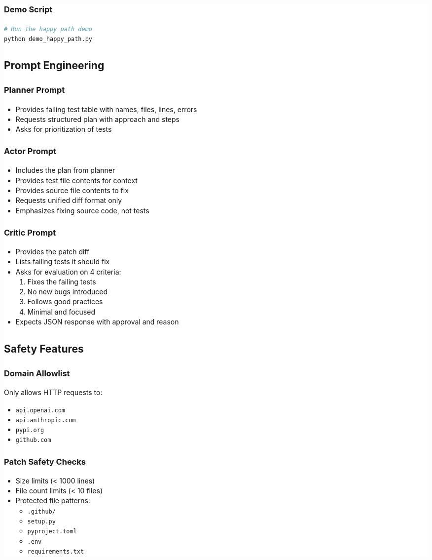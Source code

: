### Demo Script

```bash
# Run the happy path demo
python demo_happy_path.py
```

## Prompt Engineering

### Planner Prompt

- Provides failing test table with names, files, lines, errors
- Requests structured plan with approach and steps
- Asks for prioritization of tests

### Actor Prompt

- Includes the plan from planner
- Provides test file contents for context
- Provides source file contents to fix
- Requests unified diff format only
- Emphasizes fixing source code, not tests

### Critic Prompt

- Provides the patch diff
- Lists failing tests it should fix
- Asks for evaluation on 4 criteria:
  1. Fixes the failing tests
  2. No new bugs introduced
  3. Follows good practices
  4. Minimal and focused
- Expects JSON response with approval and reason

## Safety Features

### Domain Allowlist

Only allows HTTP requests to:

- `api.openai.com`
- `api.anthropic.com`
- `pypi.org`
- `github.com`

### Patch Safety Checks

- Size limits (< 1000 lines)
- File count limits (< 10 files)
- Protected file patterns:
  - `.github/`
  - `setup.py`
  - `pyproject.toml`
  - `.env`
  - `requirements.txt`
